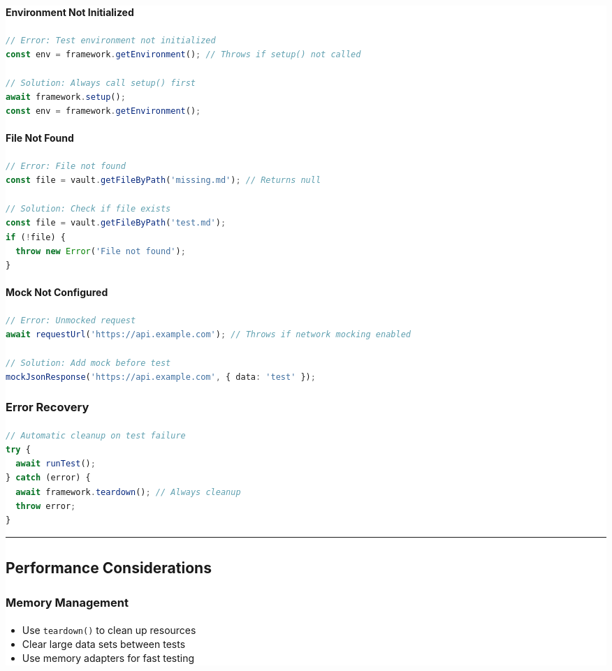 #### Environment Not Initialized
```typescript
// Error: Test environment not initialized
const env = framework.getEnvironment(); // Throws if setup() not called

// Solution: Always call setup() first
await framework.setup();
const env = framework.getEnvironment();
```

#### File Not Found
```typescript
// Error: File not found
const file = vault.getFileByPath('missing.md'); // Returns null

// Solution: Check if file exists
const file = vault.getFileByPath('test.md');
if (!file) {
  throw new Error('File not found');
}
```

#### Mock Not Configured
```typescript
// Error: Unmocked request
await requestUrl('https://api.example.com'); // Throws if network mocking enabled

// Solution: Add mock before test
mockJsonResponse('https://api.example.com', { data: 'test' });
```

### Error Recovery

```typescript
// Automatic cleanup on test failure
try {
  await runTest();
} catch (error) {
  await framework.teardown(); // Always cleanup
  throw error;
}
```

---

## Performance Considerations

### Memory Management
- Use `teardown()` to clean up resources
- Clear large data sets between tests
- Use memory adapters for fast testing
